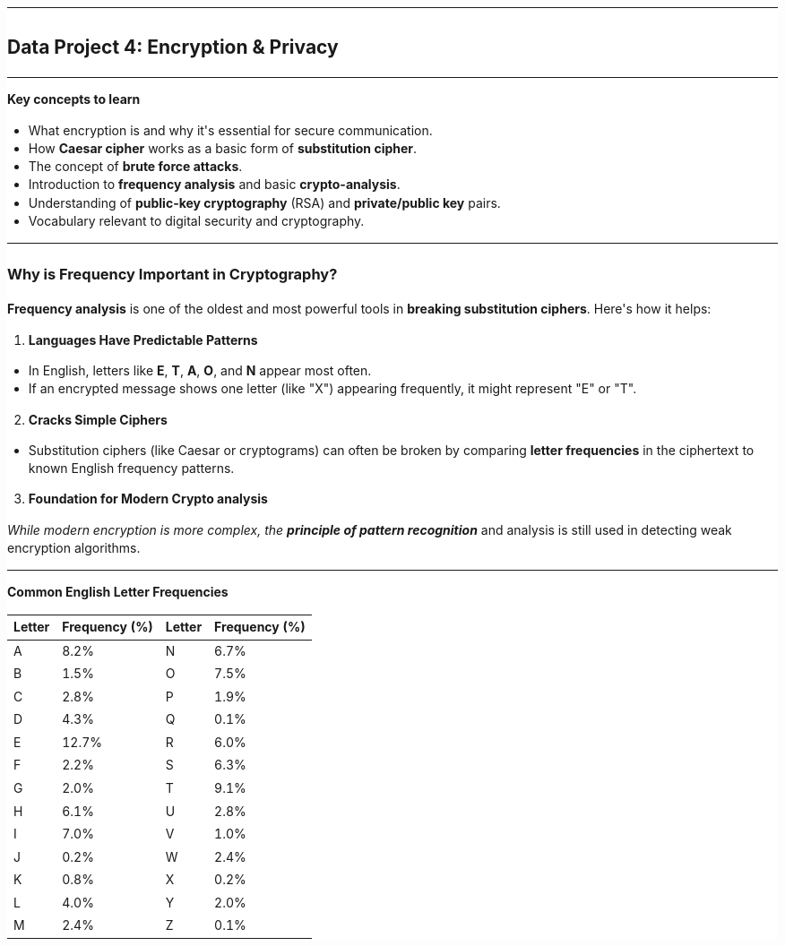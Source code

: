 
---

## Data Project 4:  Encryption & Privacy

---

**Key concepts to learn**

* What encryption is and why it's essential for secure communication.
* How **Caesar cipher** works as a basic form of **substitution cipher**.
* The concept of **brute force attacks**.
* Introduction to **frequency analysis** and basic **crypto-analysis**.
* Understanding of **public-key cryptography** (RSA) and **private/public key** pairs.
* Vocabulary relevant to digital security and cryptography.

---

### Why is Frequency Important in Cryptography?

**Frequency analysis** is one of the oldest and most powerful tools in **breaking substitution ciphers**. Here's how it helps:

1. **Languages Have Predictable Patterns**

* In English, letters like **E**, **T**, **A**, **O**, and **N** appear most often.
* If an encrypted message shows one letter (like "X") appearing frequently, it might represent "E" or "T".

2. **Cracks Simple Ciphers**

* Substitution ciphers (like Caesar or cryptograms) can often be broken by comparing **letter frequencies** in the ciphertext to known English frequency patterns.

3. **Foundation for Modern Crypto analysis**

*While modern encryption is more complex, the **principle of pattern recognition*** and analysis is still used in detecting weak encryption algorithms.

---

**Common English Letter Frequencies**

| Letter | Frequency (%)     | Letter | Frequency (%) |
| -------- | --------------- | ----- | ------------- |
| A        | 8.2%            | N        | 6.7%            |
| B        | 1.5%            | O        | 7.5%            |
| C        | 2.8%            | P        | 1.9%            |
| D        | 4.3%            | Q        | 0.1%            |
| E        | 12.7%           | R        | 6.0%            |
| F        | 2.2%            | S        | 6.3%            |
| G        | 2.0%            | T        | 9.1%            |
| H        | 6.1%            | U        | 2.8%            |
| I        | 7.0%            | V        | 1.0%            |
| J        | 0.2%            | W        | 2.4%            |
| K        | 0.8%            | X        | 0.2%            |
| L        | 4.0%            | Y        | 2.0%            |
| M        | 2.4%            | Z        | 0.1%            |
